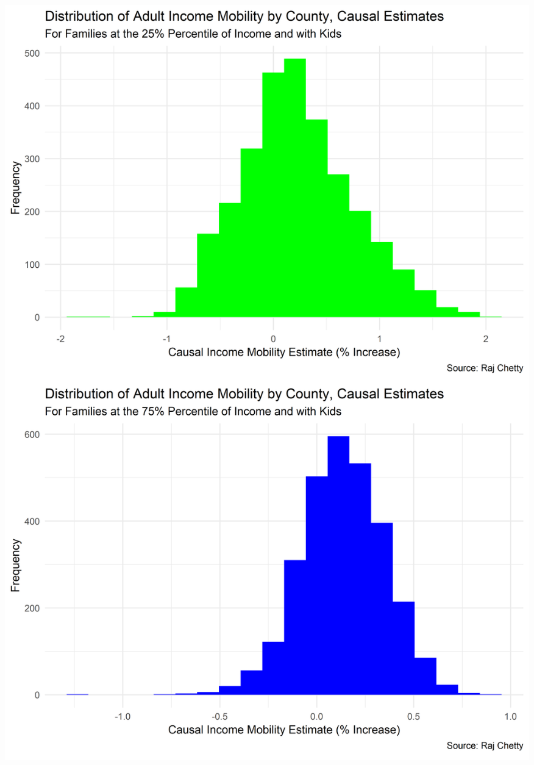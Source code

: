 <img src="summary_files/figure-markdown_github/q1-1.png" width="100%" /><img src="summary_files/figure-markdown_github/q1-2.png" width="100%" />
